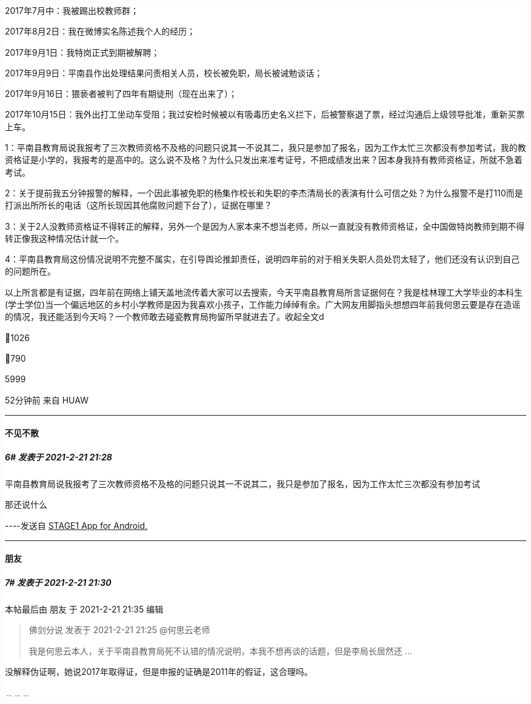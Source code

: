 2017年7月中：我被踢出校教师群；

2017年8月2日：我在微博实名陈述我个人的经历；

2017年9月1日：我特岗正式到期被解聘；

2017年9月9日：平南县作出处理结果问责相关人员，校长被免职，局长被诫勉谈话；

2017年9月16日：猥亵者被判了四年有期徒刑（现在出来了）；

2017年10月15日：我外出打工坐动车受阻；我过安检时候被以有吸毒历史名义拦下，后被警察退了票，经过沟通后上级领导批准，重新买票上车。

1：平南县教育局说我报考了三次教师资格不及格的问题只说其一不说其二，我只是参加了报名，因为工作太忙三次都没有参加考试，我的教资格证是小学的，我报考的是高中的。这么说不及格？为什么只发出来准考证号，不把成绩发出来？因本身我持有教师资格证，所就不急着考试。

2：关于提前我五分钟报警的解释，一个因此事被免职的杨集作校长和失职的李杰清局长的表演有什么可信之处？为什么报警不是打110而是打派出所所长的电话（这所长现因其他腐败问题下台了），证据在哪里？

3：关于2人没教师资格证不得转正的解释，另外一个是因为人家本来不想当老师，所以一直就没有教师资格证，全中国做特岗教师到期不得转正像我这种情况估计就一个。

4：平南县教育局这份情况说明不完整不属实，在引导舆论推卸责任，说明四年前的对于相关失职人员处罚太轻了，他们还没有认识到自己的问题所在。

以上所言都是有证据，四年前在网络上铺天盖地流传着大家可以去搜索，今天平南县教育局所言证据何在？我是桂林理工大学毕业的本科生(学士学位)当一个偏远地区的乡村小学教师是因为我喜欢小孩子，工作能力绰绰有余。广大网友用脚指头想想四年前我何思云要是存在造谣的情况，我还能活到今天吗？一个教师敢去碰瓷教育局拘留所早就进去了。收起全文d

1026

790

5999

52分钟前 来自 HUAW


-----

####  不见不散  
##### 6#       发表于 2021-2-21 21:28


平南县教育局说我报考了三次教师资格不及格的问题只说其一不说其二，我只是参加了报名，因为工作太忙三次都没有参加考试

那还说什么


----发送自 [STAGE1 App for Android.](http://stage1.5j4m.com/?1.37)


-----

####  朋友  
##### 7#       发表于 2021-2-21 21:30


 本帖最后由 朋友 于 2021-2-21 21:35 编辑 
<blockquote>佛剑分说 发表于 2021-2-21 21:25
@何思云老师

我是何思云本人，关于平南县教育局死不认错的情况说明，本我不想再谈的话题，但是李局长居然还 ...</blockquote>
没解释伪证啊，她说2017年取得证，但是申报的证确是2011年的假证，这合理吗。


﹍﹍﹍
